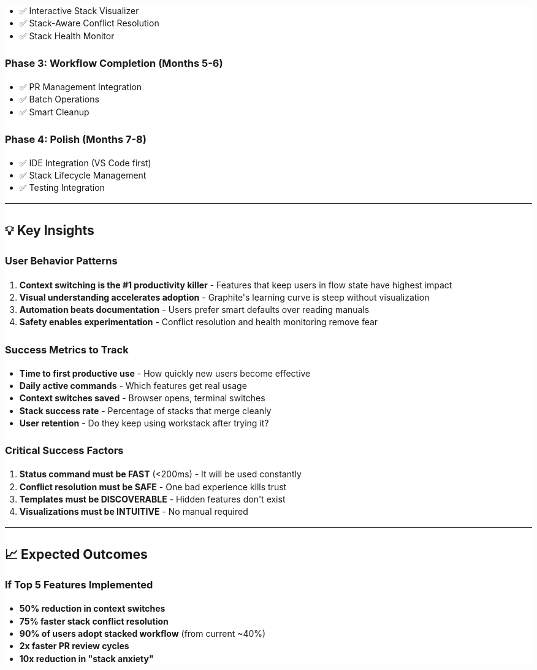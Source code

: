 - ✅ Interactive Stack Visualizer
- ✅ Stack-Aware Conflict Resolution
- ✅ Stack Health Monitor

### Phase 3: Workflow Completion (Months 5-6)

- ✅ PR Management Integration
- ✅ Batch Operations
- ✅ Smart Cleanup

### Phase 4: Polish (Months 7-8)

- ✅ IDE Integration (VS Code first)
- ✅ Stack Lifecycle Management
- ✅ Testing Integration

---

## 💡 Key Insights

### User Behavior Patterns

1. **Context switching is the #1 productivity killer** - Features that keep users in flow state have highest impact
2. **Visual understanding accelerates adoption** - Graphite's learning curve is steep without visualization
3. **Automation beats documentation** - Users prefer smart defaults over reading manuals
4. **Safety enables experimentation** - Conflict resolution and health monitoring remove fear

### Success Metrics to Track

- **Time to first productive use** - How quickly new users become effective
- **Daily active commands** - Which features get real usage
- **Context switches saved** - Browser opens, terminal switches
- **Stack success rate** - Percentage of stacks that merge cleanly
- **User retention** - Do they keep using workstack after trying it?

### Critical Success Factors

1. **Status command must be FAST** (<200ms) - It will be used constantly
2. **Conflict resolution must be SAFE** - One bad experience kills trust
3. **Templates must be DISCOVERABLE** - Hidden features don't exist
4. **Visualizations must be INTUITIVE** - No manual required

---

## 📈 Expected Outcomes

### If Top 5 Features Implemented

- **50% reduction in context switches**
- **75% faster stack conflict resolution**
- **90% of users adopt stacked workflow** (from current ~40%)
- **2x faster PR review cycles**
- **10x reduction in "stack anxiety"**
